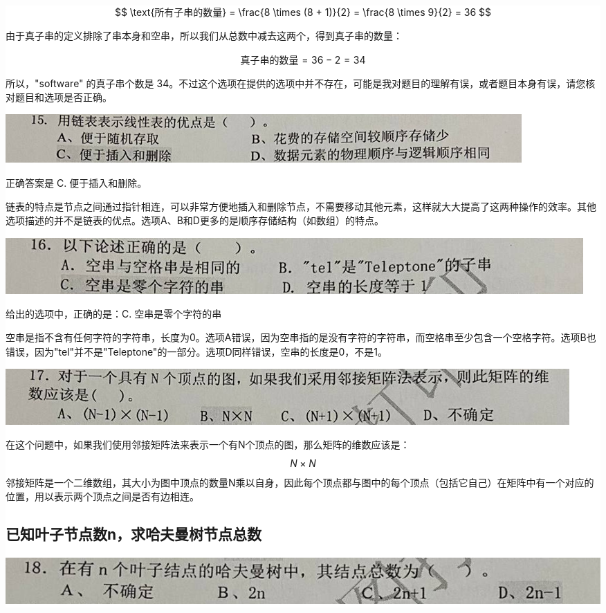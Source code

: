 $$
 \text{所有子串的数量} = \frac{8 \times (8 + 1)}{2} = \frac{8 \times 9}{2} = 36 
$$

由于真子串的定义排除了串本身和空串，所以我们从总数中减去这两个，得到真子串的数量：

$$
 \text{真子串的数量} = 36 - 2 = 34 
$$

所以，"software" 的真子串个数是 34。不过这个选项在提供的选项中并不存在，可能是我对题目的理解有误，或者题目本身有误，请您核对题目和选项是否正确。

![picture 16](../images/debbc41b233bdd279ce7954d1594e7742cb12f0e0d49bede874ddab51a94ce28.png)  

正确答案是 C. 便于插入和删除。

链表的特点是节点之间通过指针相连，可以非常方便地插入和删除节点，不需要移动其他元素，这样就大大提高了这两种操作的效率。其他选项描述的并不是链表的优点。选项A、B和D更多的是顺序存储结构（如数组）的特点。

![picture 17](../images/709cc9583ecfbf73f57e187a22d667c229c3b76057cf070b1335904a361e42a6.png)  

给出的选项中，正确的是：C. 空串是零个字符的串

空串是指不含有任何字符的字符串，长度为0。选项A错误，因为空串指的是没有字符的字符串，而空格串至少包含一个空格字符。选项B也错误，因为"tel"并不是"Teleptone"的一部分。选项D同样错误，空串的长度是0，不是1。

![picture 18](../images/4631ef285e3d35bcdec4a2cfc95b1f09e8e4a74fbbb581f2fe86f6f20a2a5efb.png)  

在这个问题中，如果我们使用邻接矩阵法来表示一个有N个顶点的图，那么矩阵的维数应该是：
$$
  N \times N 
$$
邻接矩阵是一个二维数组，其大小为图中顶点的数量N乘以自身，因此每个顶点都与图中的每个顶点（包括它自己）在矩阵中有一个对应的位置，用以表示两个顶点之间是否有边相连。

## 已知叶子节点数n，求哈夫曼树节点总数

![picture 19](../images/bf0d9abe913df17a24dc71ff2801e48fbd17ceb3d5cac265352c4b1d21d4e555.png)  
